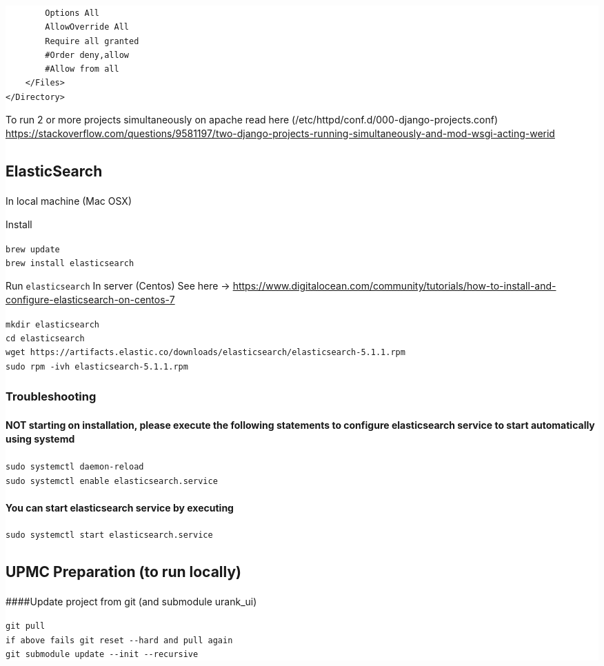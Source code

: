 ```
        Options All
        AllowOverride All
        Require all granted
        #Order deny,allow
        #Allow from all
    </Files>
</Directory>
```

To run 2 or more projects simultaneously on apache read here (/etc/httpd/conf.d/000-django-projects.conf)
https://stackoverflow.com/questions/9581197/two-django-projects-running-simultaneously-and-mod-wsgi-acting-werid


## ElasticSearch
In local machine (Mac OSX)

Install
```
brew update
brew install elasticsearch
```
Run
`elasticsearch`
In server (Centos)
See here → https://www.digitalocean.com/community/tutorials/how-to-install-and-configure-elasticsearch-on-centos-7

```
mkdir elasticsearch
cd elasticsearch
wget https://artifacts.elastic.co/downloads/elasticsearch/elasticsearch-5.1.1.rpm
sudo rpm -ivh elasticsearch-5.1.1.rpm
```
### Troubleshooting

#### NOT starting on installation, please execute the following statements to configure elasticsearch service to start automatically using systemd
```
sudo systemctl daemon-reload
sudo systemctl enable elasticsearch.service
```

#### You can start elasticsearch service by executing
`sudo systemctl start elasticsearch.service`

## UPMC Preparation (to run locally)

####Update project from git (and submodule urank_ui)
```
git pull
if above fails git reset --hard and pull again
git submodule update --init --recursive
```

